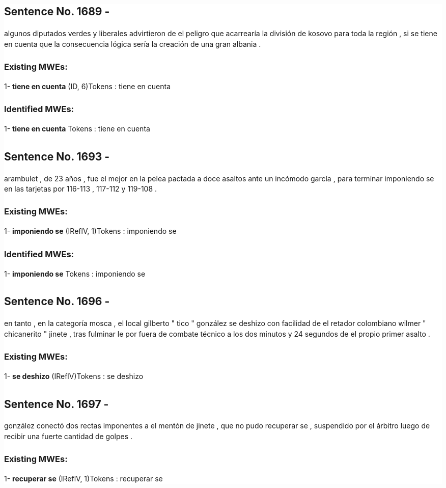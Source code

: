 ## Sentence No. 1689 - 
algunos diputados verdes y liberales advirtieron de el peligro que acarrearía la división de kosovo para toda la región , si se tiene en cuenta que la consecuencia lógica sería la creación de una gran albania . 
### Existing MWEs: 
1- **tiene en cuenta** (ID, 6)Tokens : 
tiene
en
cuenta

### Identified MWEs: 
1- **tiene en cuenta** Tokens : 
tiene
en
cuenta

## Sentence No. 1693 - 
arambulet , de 23 años , fue el mejor en la pelea pactada a doce asaltos ante un incómodo garcía , para terminar imponiendo se en las tarjetas por 116-113 , 117-112 y 119-108 . 
### Existing MWEs: 
1- **imponiendo se** (IReflV, 1)Tokens : 
imponiendo
se

### Identified MWEs: 
1- **imponiendo se** Tokens : 
imponiendo
se

## Sentence No. 1696 - 
en tanto , en la categoría mosca , el local gilberto " tico " gonzález se deshizo con facilidad de el retador colombiano wilmer " chicanerito " jinete , tras fulminar le por fuera de combate técnico a los dos minutos y 24 segundos de el propio primer asalto . 
### Existing MWEs: 
1- **se deshizo** (IReflV)Tokens : 
se
deshizo

## Sentence No. 1697 - 
gonzález conectó dos rectas imponentes a el mentón de jinete , que no pudo recuperar se , suspendido por el árbitro luego de recibir una fuerte cantidad de golpes . 
### Existing MWEs: 
1- **recuperar se** (IReflV, 1)Tokens : 
recuperar
se
